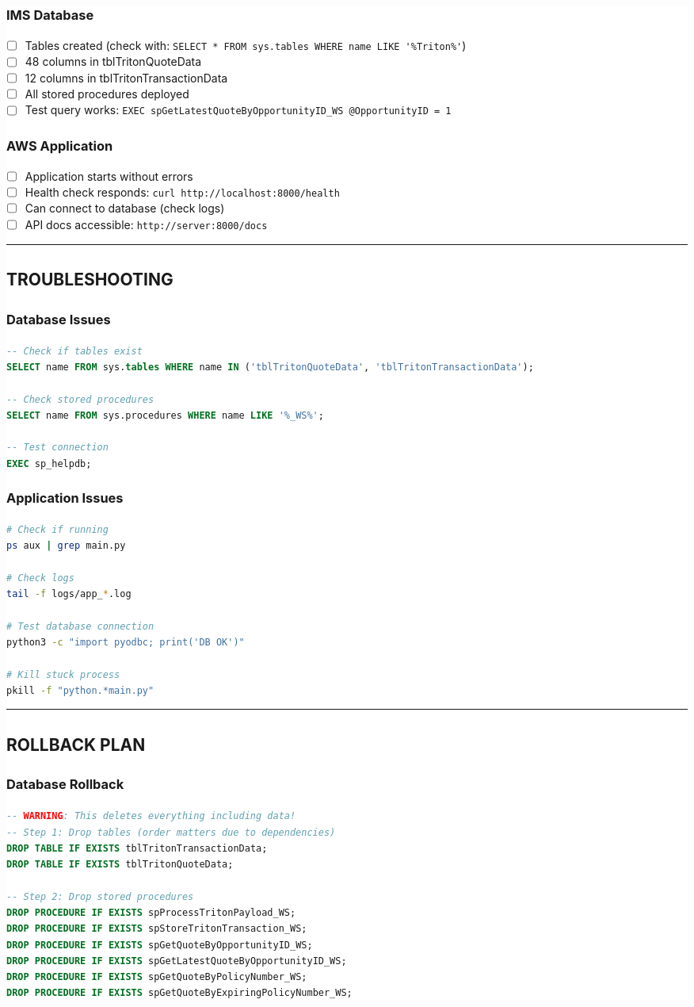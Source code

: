### IMS Database
- [ ] Tables created (check with: `SELECT * FROM sys.tables WHERE name LIKE '%Triton%'`)
- [ ] 48 columns in tblTritonQuoteData
- [ ] 12 columns in tblTritonTransactionData
- [ ] All stored procedures deployed
- [ ] Test query works: `EXEC spGetLatestQuoteByOpportunityID_WS @OpportunityID = 1`

### AWS Application
- [ ] Application starts without errors
- [ ] Health check responds: `curl http://localhost:8000/health`
- [ ] Can connect to database (check logs)
- [ ] API docs accessible: `http://server:8000/docs`

---

## TROUBLESHOOTING

### Database Issues
```sql
-- Check if tables exist
SELECT name FROM sys.tables WHERE name IN ('tblTritonQuoteData', 'tblTritonTransactionData');

-- Check stored procedures
SELECT name FROM sys.procedures WHERE name LIKE '%_WS%';

-- Test connection
EXEC sp_helpdb;
```

### Application Issues
```bash
# Check if running
ps aux | grep main.py

# Check logs
tail -f logs/app_*.log

# Test database connection
python3 -c "import pyodbc; print('DB OK')"

# Kill stuck process
pkill -f "python.*main.py"
```

---

## ROLLBACK PLAN

### Database Rollback
```sql
-- WARNING: This deletes everything including data!
-- Step 1: Drop tables (order matters due to dependencies)
DROP TABLE IF EXISTS tblTritonTransactionData;
DROP TABLE IF EXISTS tblTritonQuoteData;

-- Step 2: Drop stored procedures
DROP PROCEDURE IF EXISTS spProcessTritonPayload_WS;
DROP PROCEDURE IF EXISTS spStoreTritonTransaction_WS;
DROP PROCEDURE IF EXISTS spGetQuoteByOpportunityID_WS;
DROP PROCEDURE IF EXISTS spGetLatestQuoteByOpportunityID_WS;
DROP PROCEDURE IF EXISTS spGetQuoteByPolicyNumber_WS;
DROP PROCEDURE IF EXISTS spGetQuoteByExpiringPolicyNumber_WS;
```